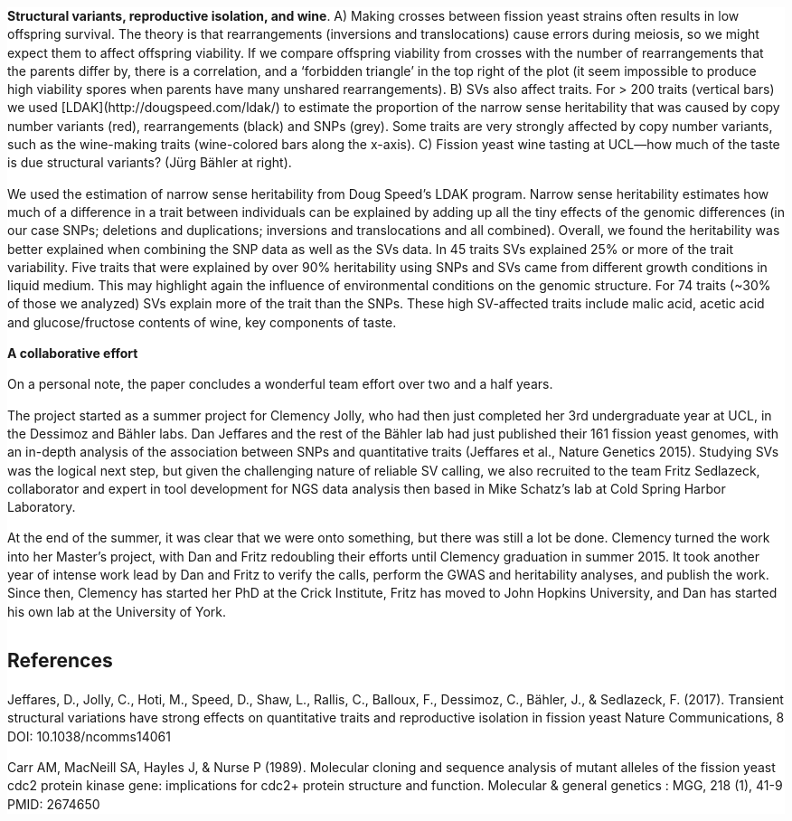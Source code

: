 <p class="caption"><b>Structural variants, reproductive isolation, and wine</b>. A) Making crosses between fission yeast strains often results in low offspring survival. The theory is that rearrangements (inversions and translocations) cause errors during meiosis, so we might expect them to affect offspring viability. If we compare offspring viability from crosses with the number of rearrangements that the parents differ by, there is a correlation, and a &lsquo;forbidden triangle&rsquo; in the top right of the plot (it seem impossible to produce high viability spores when parents have many unshared rearrangements). B) SVs also affect traits. For &gt; 200 traits (vertical bars) we used [LDAK](http://dougspeed.com/ldak/) to estimate the proportion of the narrow sense heritability that was caused by copy number variants (red), rearrangements (black) and SNPs (grey). Some traits are very strongly affected by copy number variants, such as the wine-making traits (wine-colored bars along the x-axis). C) Fission yeast wine tasting at UCL&mdash;how much of the taste is due structural variants? (J&uuml;rg B&auml;hler at right).</p>

We used the estimation of narrow sense heritability from Doug Speed’s LDAK program. Narrow sense heritability estimates how much of a difference in a trait between individuals can be explained by adding up all the tiny effects of the genomic differences (in our case SNPs; deletions and duplications; inversions and translocations and all combined). Overall, we found the heritability was better explained when combining the SNP data as well as the SVs data. In 45 traits SVs explained 25% or more of the trait variability. Five traits that were explained by over 90% heritability using SNPs and SVs came from different growth conditions in liquid medium. This may highlight again the influence of environmental conditions on the genomic structure. For 74 traits (~30% of those we analyzed) SVs explain more of the trait than the SNPs. These high SV-affected traits include malic acid, acetic acid and glucose/fructose contents of wine, key components of taste.

<strong>A collaborative effort</strong>

On a personal note, the paper concludes a wonderful team effort over two and a half years.

The project started as a summer project for Clemency Jolly, who had then just completed her 3rd undergraduate year at UCL, in the Dessimoz and Bähler labs. Dan Jeffares and the rest of the Bähler lab had just published their 161 fission yeast genomes, with an in-depth analysis of the association between SNPs and quantitative traits (Jeffares et al., Nature Genetics 2015). Studying SVs was the logical next step, but given the challenging nature of reliable SV calling, we also recruited to the team Fritz Sedlazeck, collaborator and expert in tool development for NGS data analysis then based in Mike Schatz’s lab at Cold Spring Harbor Laboratory.

At the end of the summer, it was clear that we were onto something, but there was still a lot be done. Clemency turned the work into her Master’s project, with Dan and Fritz redoubling their efforts until Clemency graduation in summer 2015. It took another year of intense work lead by Dan and Fritz to verify the calls, perform the GWAS and heritability analyses, and publish the work. Since then, Clemency has started her PhD at the Crick Institute, Fritz has moved to John Hopkins University, and Dan has started his own lab at the University of York.


## References

Jeffares, D., Jolly, C., Hoti, M., Speed, D., Shaw, L., Rallis, C., Balloux, F., Dessimoz, C., Bähler, J., & Sedlazeck, F. (2017). Transient structural variations have strong effects on quantitative traits and reproductive isolation in fission yeast Nature Communications, 8 DOI: 10.1038/ncomms14061

Carr AM, MacNeill SA, Hayles J, & Nurse P (1989). Molecular cloning and sequence analysis of mutant alleles of the fission yeast cdc2 protein kinase gene: implications for cdc2+ protein structure and function. Molecular & general genetics : MGG, 218 (1), 41-9 PMID: 2674650
